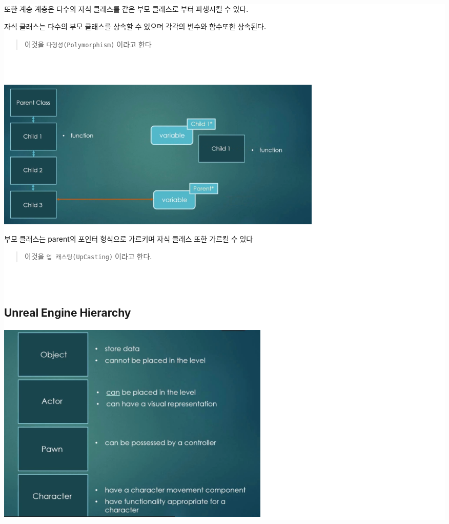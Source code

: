 또한 계승 계층은 다수의 자식 클래스를 같은 부모 클래스로 부터 파생시킬 수 있다.

자식 클래스는 다수의 부모 클래스를 상속할 수 있으며 각각의 변수와 함수또한 상속된다.
> 이것을 `다형성(Polymorphism)` 이라고 한다

<br><br>

<img src="./Images/Upcasting.png" width="600"/>  

부모 클래스는 parent의 포인터 형식으로 가르키며 자식 클래스 또한 가르킬 수 있다 
> 이것을 `업 캐스팅(UpCasting)` 이라고 한다.

<br><br>


## Unreal Engine Hierarchy


<img src="./Images/Unreal_hierachy.png" width="500"/>  
